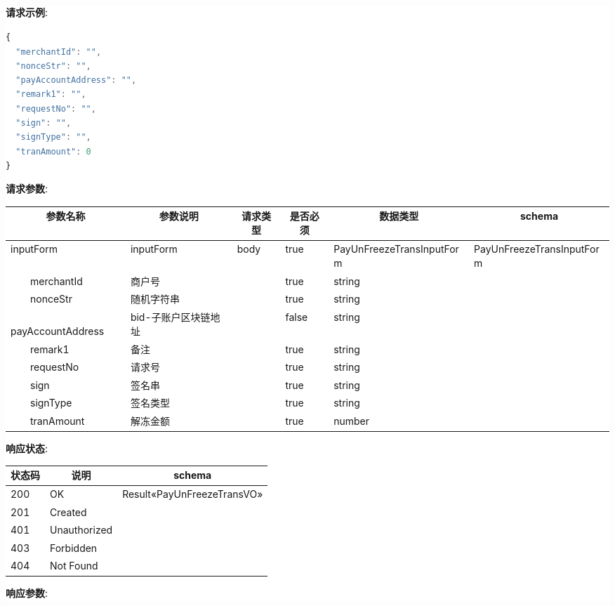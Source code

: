 **请求示例**:


```javascript
{
  "merchantId": "",
  "nonceStr": "",
  "payAccountAddress": "",
  "remark1": "",
  "requestNo": "",
  "sign": "",
  "signType": "",
  "tranAmount": 0
}
```


**请求参数**:


| 参数名称                      | 参数说明             | 请求类型 | 是否必须 | 数据类型                  | schema                    |
| ----------------------------- | -------------------- | -------- | -------- | ------------------------- | ------------------------- |
| inputForm                     | inputForm            | body     | true     | PayUnFreezeTransInputForm | PayUnFreezeTransInputForm |
| &emsp;&emsp;merchantId        | 商户号               |          | true     | string                    |                           |
| &emsp;&emsp;nonceStr          | 随机字符串           |          | true     | string                    |                           |
| &emsp;&emsp;payAccountAddress | bid-⼦账户区块链地址 |          | false    | string                    |                           |
| &emsp;&emsp;remark1           | 备注                 |          | true     | string                    |                           |
| &emsp;&emsp;requestNo         | 请求号               |          | true     | string                    |                           |
| &emsp;&emsp;sign              | 签名串               |          | true     | string                    |                           |
| &emsp;&emsp;signType          | 签名类型             |          | true     | string                    |                           |
| &emsp;&emsp;tranAmount        | 解冻金额             |          | true     | number                    |                           |


**响应状态**:


| 状态码 | 说明         | schema                     |
| ------ | ------------ | -------------------------- |
| 200    | OK           | Result«PayUnFreezeTransVO» |
| 201    | Created      |                            |
| 401    | Unauthorized |                            |
| 403    | Forbidden    |                            |
| 404    | Not Found    |                            |


**响应参数**:

